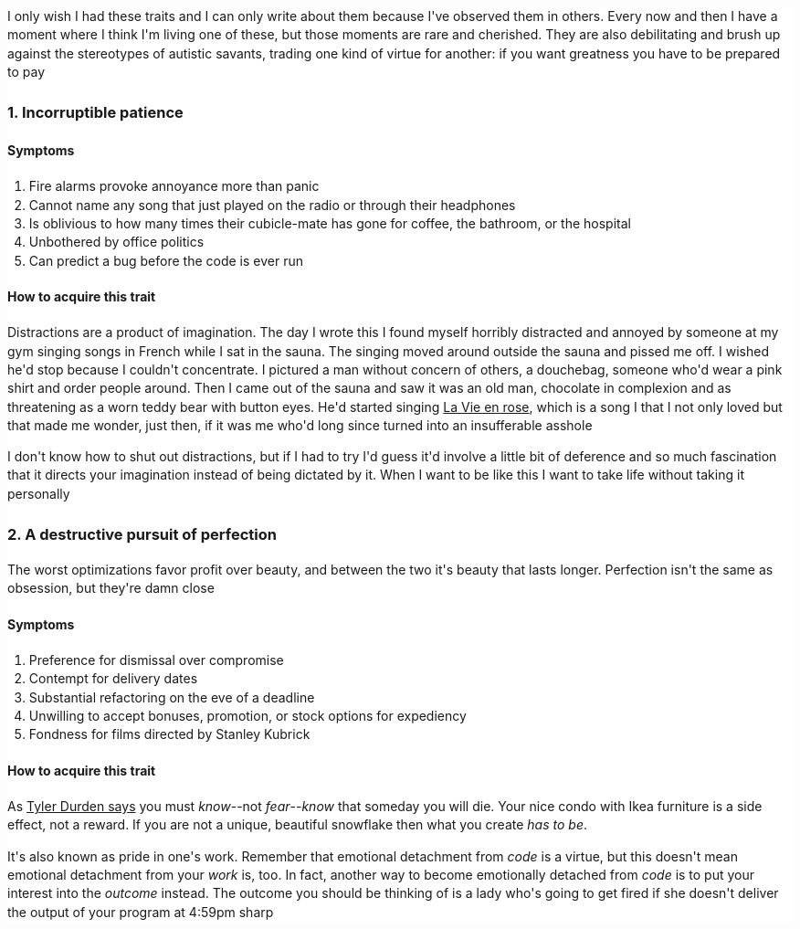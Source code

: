 I only wish I had these traits and I can only write about them because I've observed them in others. Every now and then I have a moment where I think I'm living one of these, but those moments are rare and cherished. They are also debilitating and brush up against the stereotypes of autistic savants, trading one kind of virtue for another: if you want greatness you have to be prepared to pay

### 1. Incorruptible patience

#### Symptoms

1. Fire alarms provoke annoyance more than panic
2. Cannot name any song that just played on the radio or through their headphones
3. Is oblivious to how many times their cubicle-mate has gone for coffee, the bathroom, or the hospital
4. Unbothered by office politics
5. Can predict a bug before the code is ever run

#### How to acquire this trait

Distractions are a product of imagination. The day I wrote this I found myself horribly distracted and annoyed by someone at my gym singing songs in French while I sat in the sauna. The singing moved around outside the sauna and pissed me off. I wished he'd stop because I couldn't concentrate. I pictured a man without concern of others, a douchebag, someone who'd wear a pink shirt and order people around. Then I came out of the sauna and saw it was an old man, chocolate in complexion and as threatening as a worn teddy bear with button eyes. He'd started singing <u>La Vie en rose</u>, which is a song I that I not only loved but that made me wonder, just then, if it was me who'd long since turned into an insufferable asshole

I don't know how to shut out distractions, but if I had to try I'd guess it'd involve a little bit of deference and so much fascination that it directs your imagination instead of being dictated by it. When I want to be like this I want to take life without taking it personally

### 2. A destructive pursuit of perfection

The worst optimizations favor profit over beauty, and between the two it's beauty that lasts longer. Perfection isn't the same as obsession, but they're damn close

#### Symptoms

1. Preference for dismissal over compromise
2. Contempt for delivery dates
3. Substantial refactoring on the eve of a deadline
4. Unwilling to accept bonuses, promotion, or stock options for expediency
5. Fondness for films directed by Stanley Kubrick

#### How to acquire this trait

As [Tyler Durden says](http://www.amazon.com/gp/product/B001992NUQ/ref=as_li_ss_tl?ie=UTF8&tag=synesmedia-20&linkCode=as2&camp=1789&creative=390957&creativeASIN=B001992NUQ) you must _know_--not _fear_--_know_ that someday you will die. Your nice condo with Ikea furniture is a side effect, not a reward. If you are not a unique, beautiful snowflake then what you create _has to be_.

It's also known as pride in one's work. Remember that emotional detachment from _code_ is a virtue, but this doesn't mean emotional detachment from your _work_ is, too. In fact, another way to become emotionally detached from _code_ is to put your interest into the _outcome_ instead. The outcome you should be thinking of is a lady who's going to get fired if she doesn't deliver the output of your program at 4:59pm sharp
